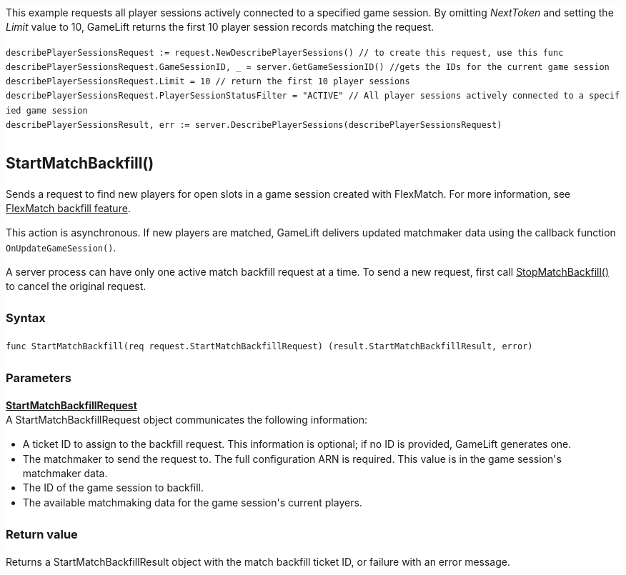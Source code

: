 This example requests all player sessions actively connected to a specified game session\. By omitting *NextToken* and setting the *Limit* value to 10, GameLift returns the first 10 player session records matching the request\.

```
describePlayerSessionsRequest := request.NewDescribePlayerSessions() // to create this request, use this func
describePlayerSessionsRequest.GameSessionID, _ = server.GetGameSessionID() //gets the IDs for the current game session
describePlayerSessionsRequest.Limit = 10 // return the first 10 player sessions
describePlayerSessionsRequest.PlayerSessionStatusFilter = "ACTIVE" // All player sessions actively connected to a specified game session
describePlayerSessionsResult, err := server.DescribePlayerSessions(describePlayerSessionsRequest)
```

## StartMatchBackfill\(\)<a name="integration-server-sdk-go-startmatchbackfill"></a>

Sends a request to find new players for open slots in a game session created with FlexMatch\. For more information, see [ FlexMatch backfill feature](https://docs.aws.amazon.com/gamelift/latest/flexmatchguide/match-backfill.html)\.

This action is asynchronous\. If new players are matched, GameLift delivers updated matchmaker data using the callback function `OnUpdateGameSession()`\.

A server process can have only one active match backfill request at a time\. To send a new request, first call [StopMatchBackfill\(\)](#integration-server-sdk-go-stopmatchbackfill) to cancel the original request\.

### Syntax<a name="integration-server-sdk-go-startmatchbackfill-syntax"></a>

```
func StartMatchBackfill(req request.StartMatchBackfillRequest) (result.StartMatchBackfillResult, error)
```

### Parameters<a name="integration-server-sdk-go-startmatchbackfill-parameter"></a>

**[StartMatchBackfillRequest](integration-server-sdk-go-datatypes.md#integration-server-sdk-go-dataypes-startmatchbackfillrequest)**  
A StartMatchBackfillRequest object communicates the following information:  
+ A ticket ID to assign to the backfill request\. This information is optional; if no ID is provided, GameLift generates one\.
+ The matchmaker to send the request to\. The full configuration ARN is required\. This value is in the game session's matchmaker data\.
+ The ID of the game session to backfill\.
+ The available matchmaking data for the game session's current players\.

### Return value<a name="integration-server-sdk-go-startmatchbackfill-return"></a>

Returns a StartMatchBackfillResult object with the match backfill ticket ID, or failure with an error message\. 
